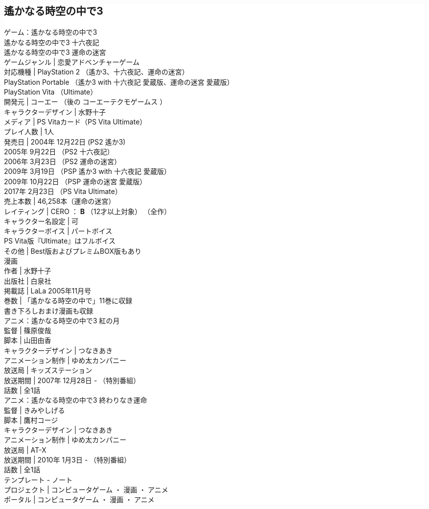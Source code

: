 遙かなる時空の中で3  
---  
ゲーム：遙かなる時空の中で3  
遙かなる時空の中で3 十六夜記  
遙かなる時空の中で3 運命の迷宮  
ゲームジャンル  |  恋愛アドベンチャーゲーム   
対応機種  |  PlayStation 2  （遙か3、十六夜記、運命の迷宮）   
PlayStation Portable  （遙か3 with 十六夜記 愛蔵版、運命の迷宮 愛蔵版）  
PlayStation Vita  （Ultimate）  
開発元  |  コーエー  （後の  コーエーテクモゲームス  ）   
キャラクターデザイン  |  水野十子   
メディア  |  PS Vitaカード（PS Vita Ultimate）   
プレイ人数  |  1人   
発売日  |  2004年  12月22日  (PS2 遙か3)   
2005年  9月22日  （PS2 十六夜記）  
2006年  3月23日  （PS2 運命の迷宮）  
2009年  3月19日  （PSP 遙か3 with 十六夜記 愛蔵版）  
2009年  10月22日  （PSP 運命の迷宮 愛蔵版）  
2017年  2月23日  （PS Vita Ultimate）  
売上本数  |  46,258本（運命の迷宮）     
レイティング  |  CERO  ：  **B** （12才以上対象）  （全作）   
キャラクター名設定  |  可   
キャラクターボイス  |  パートボイス   
PS Vita版『Ultimate』はフルボイス  
その他  |  Best版およびプレミムBOX版もあり   
漫画  
作者  |  水野十子   
出版社  |  白泉社   
掲載誌  |  LaLa  2005年11月号   
巻数  |  「遙かなる時空の中で」11巻に収録   
書き下ろしおまけ漫画も収録  
アニメ：遙かなる時空の中で3 紅の月  
監督  |  篠原俊哉   
脚本  |  山田由香   
キャラクターデザイン  |  つなきあき   
アニメーション制作  |  ゆめ太カンパニー   
放送局  |  キッズステーション   
放送期間  |  2007年  12月28日  \- （特別番組）   
話数  |  全1話   
アニメ：遙かなる時空の中で3 終わりなき運命  
監督  |  きみやしげる   
脚本  |  鷹村コージ   
キャラクターデザイン  |  つなきあき   
アニメーション制作  |  ゆめ太カンパニー   
放送局  |  AT-X   
放送期間  |  2010年  1月3日  \- （特別番組）   
話数  |  全1話   
テンプレート  \-  ノート  
プロジェクト  |  コンピュータゲーム  ・  漫画  ・  アニメ   
ポータル  |  コンピュータゲーム  ・  漫画  ・  アニメ   
  